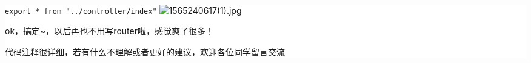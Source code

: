 ```export * from "../controller/index"```
![1565240617(1).jpg](https://upload-images.jianshu.io/upload_images/2152694-cc61204716d0b5a3.jpg?imageMogr2/auto-orient/strip%7CimageView2/2/w/1240)

ok，搞定~，以后再也不用写router啦，感觉爽了很多！

代码注释很详细，若有什么不理解或者更好的建议，欢迎各位同学留言交流
